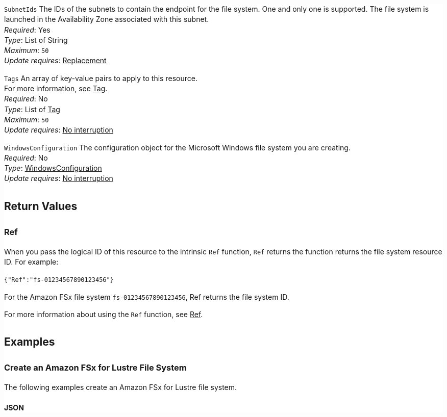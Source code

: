 `SubnetIds`  <a name="cfn-fsx-filesystem-subnetids"></a>
The IDs of the subnets to contain the endpoint for the file system\. One and only one is supported\. The file system is launched in the Availability Zone associated with this subnet\.  
*Required*: Yes  
*Type*: List of String  
*Maximum*: `50`  
*Update requires*: [Replacement](https://docs.aws.amazon.com/AWSCloudFormation/latest/UserGuide/using-cfn-updating-stacks-update-behaviors.html#update-replacement)

`Tags`  <a name="cfn-fsx-filesystem-tags"></a>
An array of key\-value pairs to apply to this resource\.  
For more information, see [Tag](https://docs.aws.amazon.com/AWSCloudFormation/latest/UserGuide/aws-properties-resource-tags.html)\.  
*Required*: No  
*Type*: List of [Tag](https://docs.aws.amazon.com/AWSCloudFormation/latest/UserGuide/aws-properties-resource-tags.html)  
*Maximum*: `50`  
*Update requires*: [No interruption](https://docs.aws.amazon.com/AWSCloudFormation/latest/UserGuide/using-cfn-updating-stacks-update-behaviors.html#update-no-interrupt)

`WindowsConfiguration`  <a name="cfn-fsx-filesystem-windowsconfiguration"></a>
The configuration object for the Microsoft Windows file system you are creating\.   
*Required*: No  
*Type*: [WindowsConfiguration](aws-properties-fsx-filesystem-windowsconfiguration.md)  
*Update requires*: [No interruption](https://docs.aws.amazon.com/AWSCloudFormation/latest/UserGuide/using-cfn-updating-stacks-update-behaviors.html#update-no-interrupt)

## Return Values<a name="aws-resource-fsx-filesystem-return-values"></a>

### Ref<a name="aws-resource-fsx-filesystem-return-values-ref"></a>

When you pass the logical ID of this resource to the intrinsic `Ref` function, `Ref` returns the function returns the file system resource ID\. For example:

`{"Ref":"fs-01234567890123456"}`

For the Amazon FSx file system `fs-01234567890123456`, Ref returns the file system ID\.

For more information about using the `Ref` function, see [Ref](https://docs.aws.amazon.com/AWSCloudFormation/latest/UserGuide/intrinsic-function-reference-ref.html)\.

## Examples<a name="aws-resource-fsx-filesystem--examples"></a>

### Create an Amazon FSx for Lustre File System<a name="aws-resource-fsx-filesystem--examples--Create_an_Amazon_FSx_for_Lustre_File_System"></a>

The following examples create an Amazon FSx for Lustre file system\.

#### JSON<a name="aws-resource-fsx-filesystem--examples--Create_an_Amazon_FSx_for_Lustre_File_System--json"></a>
